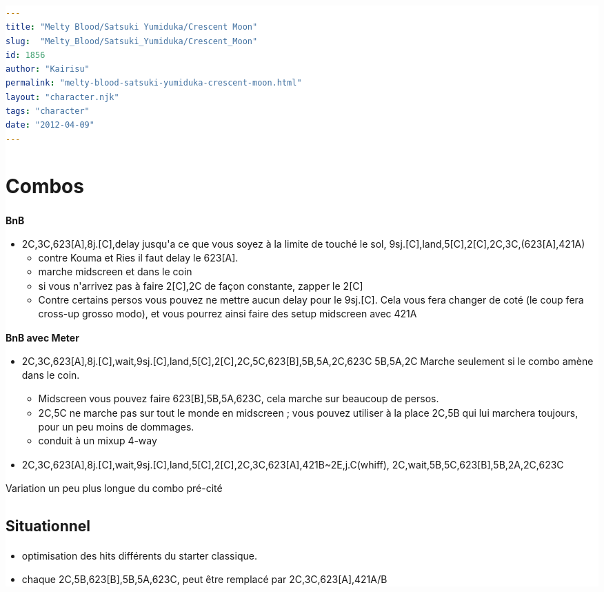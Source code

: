 ```yaml
---
title: "Melty Blood/Satsuki Yumiduka/Crescent Moon"
slug:  "Melty_Blood/Satsuki_Yumiduka/Crescent_Moon"
id: 1856
author: "Kairisu"
permalink: "melty-blood-satsuki-yumiduka-crescent-moon.html"
layout: "character.njk"
tags: "character"
date: "2012-04-09"
---
```


# Combos

**BnB**

- 2C,3C,623\[A\],8j.\[C\],delay jusqu'a ce que vous soyez à la limite de
  touché le sol, 9sj.\[C\],land,5\[C\],2\[C\],2C,3C,(623\[A\],421A)
  - contre Kouma et Ries il faut delay le 623\[A\].
  - marche midscreen et dans le coin
  - si vous n'arrivez pas à faire 2\[C\],2C de façon constante, zapper
    le 2\[C\]
  - Contre certains persos vous pouvez ne mettre aucun delay pour le
    9sj.\[C\]. Cela vous fera changer de coté (le coup fera cross-up
    grosso modo), et vous pourrez ainsi faire des setup midscreen avec
    421A

**BnB avec Meter**

- 2C,3C,623\[A\],8j.\[C\],wait,9sj.\[C\],land,5\[C\],2\[C\],2C,5C,623\[B\],5B,5A,2C,623C
  5B,5A,2C Marche seulement si le combo amène dans le coin.
  - Midscreen vous pouvez faire 623\[B\],5B,5A,623C, cela marche sur
    beaucoup de persos.
  - 2C,5C ne marche pas sur tout le monde en midscreen ; vous pouvez
    utiliser à la place 2C,5B qui lui marchera toujours, pour un peu
    moins de dommages.
  - conduit à un mixup 4-way



- 2C,3C,623\[A\],8j.\[C\],wait,9sj.\[C\],land,5\[C\],2\[C\],2C,3C,623\[A\],421B\~2E,j.C(whiff),
  2C,wait,5B,5C,623\[B\],5B,2A,2C,623C

Variation un peu plus longue du combo pré-cité

## Situationnel

- optimisation des hits différents du starter classique.



- chaque 2C,5B,623\[B\],5B,5A,623C, peut être remplacé par
  2C,3C,623\[A\],421A/B
